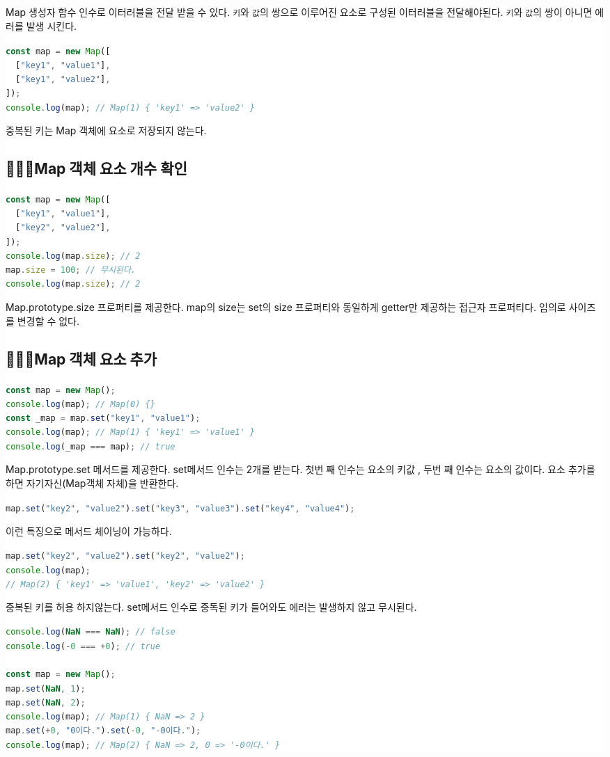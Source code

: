 Map 생성자 함수 인수로 이터러블을 전달 받을 수 있다. `키`와 `값`의 쌍으로 이루어진 요소로 구성된 이터러블을 전달해야된다. `키`와 `값`의 쌍이 아니면 에러를 발생 시킨다.

```jsx
const map = new Map([
  ["key1", "value1"],
  ["key1", "value2"],
]);
console.log(map); // Map(1) { 'key1' => 'value2' }
```

중복된 키는 Map 객체에 요소로 저장되지 않는다.

## 🙋🏻‍♂️Map 객체 요소 개수 확인

```jsx
const map = new Map([
  ["key1", "value1"],
  ["key2", "value2"],
]);
console.log(map.size); // 2
map.size = 100; // 무시된다.
console.log(map.size); // 2
```

Map.prototype.size 프로퍼티를 제공한다. map의 size는 set의 size 프로퍼티와 동일하게 getter만 제공하는 접근자 프로퍼티다. 임의로 사이즈를 변경할 수 없다.

## 🙋🏻‍♂️Map 객체 요소 추가

```jsx
const map = new Map();
console.log(map); // Map(0) {}
const _map = map.set("key1", "value1");
console.log(map); // Map(1) { 'key1' => 'value1' }
console.log(_map === map); // true
```

Map.prototype.set 메서드를 제공한다. set메서드 인수는 2개를 받는다. 첫번 째 인수는 요소의 키값 , 두번 째 인수는 요소의 값이다. 요소 추가를 하면 자기자신(Map객체 자체)을 반환한다.

```jsx
map.set("key2", "value2").set("key3", "value3").set("key4", "value4");
```

이런 특징으로 메서드 체이닝이 가능하다.

```jsx
map.set("key2", "value2").set("key2", "value2");
console.log(map);
// Map(2) { 'key1' => 'value1', 'key2' => 'value2' }
```

중복된 키를 허용 하지않는다. set메서드 인수로 중독된 키가 들어와도 에러는 발생하지 않고 무시된다.

```jsx
console.log(NaN === NaN); // false
console.log(-0 === +0); // true

const map = new Map();
map.set(NaN, 1);
map.set(NaN, 2);
console.log(map); // Map(1) { NaN => 2 }
map.set(+0, "0이다.").set(-0, "-0이다.");
console.log(map); // Map(2) { NaN => 2, 0 => '-0이다.' }
```
